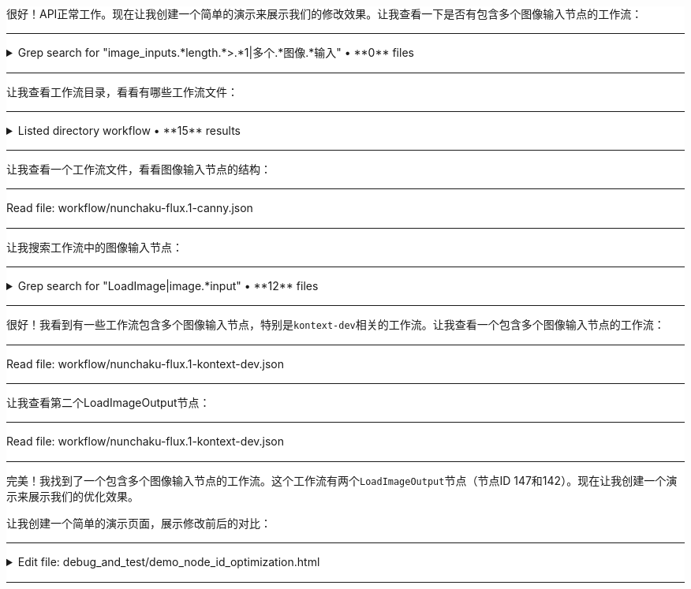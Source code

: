 
很好！API正常工作。现在让我创建一个简单的演示来展示我们的修改效果。让我查看一下是否有包含多个图像输入节点的工作流：


---

<details><summary>Grep search for "image_inputs.*length.*>.*1|多个.*图像.*输入" • **0** files</summary></details>

---

让我查看工作流目录，看看有哪些工作流文件：


---

<details><summary>Listed directory workflow • **15** results</summary></details>

---

让我查看一个工作流文件，看看图像输入节点的结构：


---

Read file: workflow/nunchaku-flux.1-canny.json

---

让我搜索工作流中的图像输入节点：


---

<details><summary>Grep search for "LoadImage|image.*input" • **12** files</summary></details>

---

很好！我看到有一些工作流包含多个图像输入节点，特别是`kontext-dev`相关的工作流。让我查看一个包含多个图像输入节点的工作流：


---

Read file: workflow/nunchaku-flux.1-kontext-dev.json

---

让我查看第二个LoadImageOutput节点：


---

Read file: workflow/nunchaku-flux.1-kontext-dev.json

---

完美！我找到了一个包含多个图像输入节点的工作流。这个工作流有两个`LoadImageOutput`节点（节点ID 147和142）。现在让我创建一个演示来展示我们的优化效果。

让我创建一个简单的演示页面，展示修改前后的对比：


---

<details><summary>Edit file: debug_and_test/demo_node_id_optimization.html</summary></details>

---
